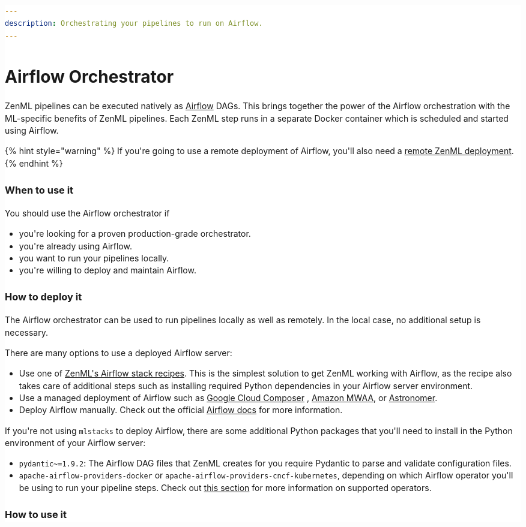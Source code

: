 ```yaml
---
description: Orchestrating your pipelines to run on Airflow.
---
```


# Airflow Orchestrator

ZenML pipelines can be executed natively as [Airflow](https://airflow.apache.org/) DAGs. This brings together the power of the Airflow orchestration with the ML-specific benefits of ZenML pipelines. Each ZenML step runs in a separate Docker container which is scheduled and started using Airflow.

{% hint style="warning" %}
If you're going to use a remote deployment of Airflow, you'll also need a [remote ZenML deployment](../../getting-started/deploying-zenml/zenml-self-hosted).
{% endhint %}

### When to use it

You should use the Airflow orchestrator if

* you're looking for a proven production-grade orchestrator.
* you're already using Airflow.
* you want to run your pipelines locally.
* you're willing to deploy and maintain Airflow.

### How to deploy it

The Airflow orchestrator can be used to run pipelines locally as well as remotely. In the local case, no additional setup is necessary.

There are many options to use a deployed Airflow server:

* Use one of [ZenML's Airflow stack recipes](https://github.com/zenml-io/mlstacks). This is the simplest solution to get ZenML working with Airflow, as the recipe also takes care of additional steps such as installing required Python dependencies in your Airflow server environment.
* Use a managed deployment of Airflow such as [Google Cloud Composer](https://cloud.google.com/composer) , [Amazon MWAA](https://aws.amazon.com/managed-workflows-for-apache-airflow/), or [Astronomer](https://www.astronomer.io/).
* Deploy Airflow manually. Check out the official [Airflow docs](https://airflow.apache.org/docs/apache-airflow/stable/production-deployment.html) for more information.

If you're not using `mlstacks` to deploy Airflow, there are some additional Python packages that you'll need to install in the Python environment of your Airflow server:

* `pydantic~=1.9.2`: The Airflow DAG files that ZenML creates for you require Pydantic to parse and validate configuration files.
* `apache-airflow-providers-docker` or `apache-airflow-providers-cncf-kubernetes`, depending on which Airflow operator you'll be using to run your pipeline steps. Check out [this section](airflow.md#using-different-airflow-operators) for more information on supported operators.

### How to use it
